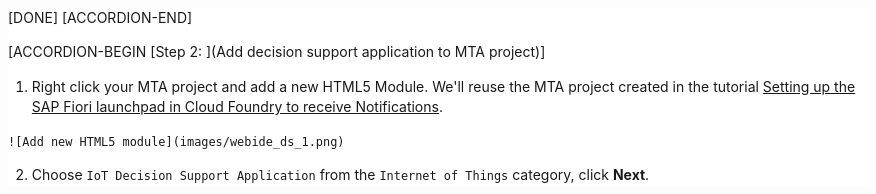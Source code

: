 
[DONE]
[ACCORDION-END]


[ACCORDION-BEGIN [Step 2: ](Add decision support application to MTA project)]

  1. Right click your MTA project and add a new HTML5 Module.  We'll reuse the MTA project created in the tutorial [Setting up the SAP Fiori launchpad in Cloud Foundry to receive Notifications](iot-ds-2-create-flp).

    ![Add new HTML5 module](images/webide_ds_1.png)

  2. Choose `IoT Decision Support Application` from the `Internet of Things` category, click **Next**.
